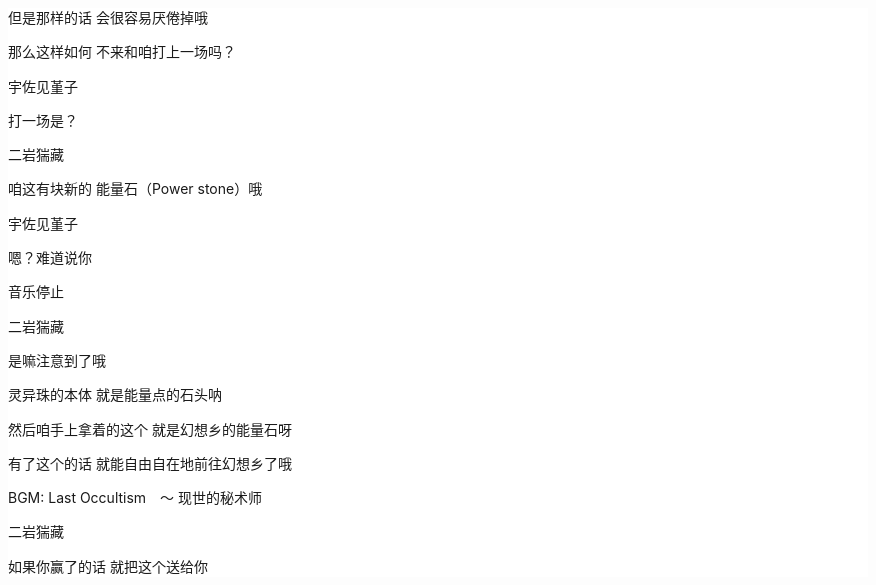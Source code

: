   
但是那样的话
会很容易厌倦掉哦
  
  
那么这样如何
不来和咱打上一场吗？
  

  

[](./宇佐见堇子.md)宇佐见堇子
  
打一场是？
  

  

[](./二岩猯藏.md)二岩猯藏
  
咱这有块新的
能量石（Power stone）哦
  

  

[](./宇佐见堇子.md)宇佐见堇子
  
嗯？难道说你
  

  


  
音乐停止
  

  

[](./二岩猯藏.md)二岩猯藏
  
是嘛注意到了哦
  
  
灵异珠的本体
就是能量点的石头呐
  
  
然后咱手上拿着的这个
就是幻想乡的能量石呀
  
  
有了这个的话
就能自由自在地前往幻想乡了哦
  

  


  
BGM: Last Occultism　～ 现世的秘术师
  

  

[](./二岩猯藏.md)二岩猯藏
  
如果你赢了的话
就把这个送给你
  

  